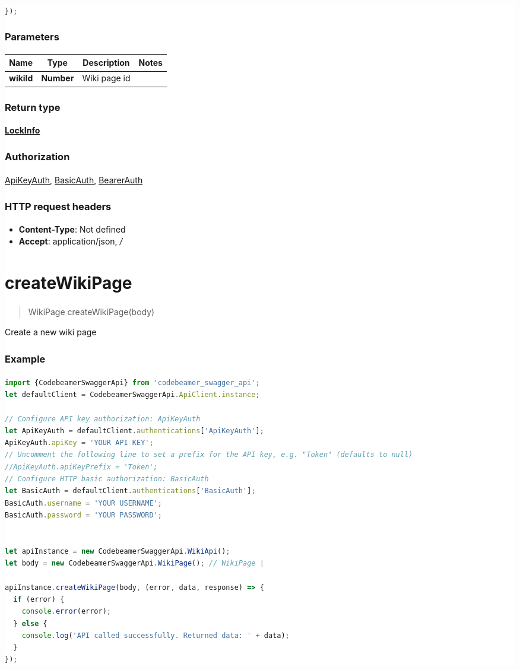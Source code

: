 ```javascript
});
```

### Parameters

Name | Type | Description  | Notes
------------- | ------------- | ------------- | -------------
 **wikiId** | **Number**| Wiki page id | 

### Return type

[**LockInfo**](LockInfo.md)

### Authorization

[ApiKeyAuth](../README.md#ApiKeyAuth), [BasicAuth](../README.md#BasicAuth), [BearerAuth](../README.md#BearerAuth)

### HTTP request headers

 - **Content-Type**: Not defined
 - **Accept**: application/json, */*

<a name="createWikiPage"></a>
# **createWikiPage**
> WikiPage createWikiPage(body)

Create a new wiki page

### Example
```javascript
import {CodebeamerSwaggerApi} from 'codebeamer_swagger_api';
let defaultClient = CodebeamerSwaggerApi.ApiClient.instance;

// Configure API key authorization: ApiKeyAuth
let ApiKeyAuth = defaultClient.authentications['ApiKeyAuth'];
ApiKeyAuth.apiKey = 'YOUR API KEY';
// Uncomment the following line to set a prefix for the API key, e.g. "Token" (defaults to null)
//ApiKeyAuth.apiKeyPrefix = 'Token';
// Configure HTTP basic authorization: BasicAuth
let BasicAuth = defaultClient.authentications['BasicAuth'];
BasicAuth.username = 'YOUR USERNAME';
BasicAuth.password = 'YOUR PASSWORD';


let apiInstance = new CodebeamerSwaggerApi.WikiApi();
let body = new CodebeamerSwaggerApi.WikiPage(); // WikiPage | 

apiInstance.createWikiPage(body, (error, data, response) => {
  if (error) {
    console.error(error);
  } else {
    console.log('API called successfully. Returned data: ' + data);
  }
});
```
